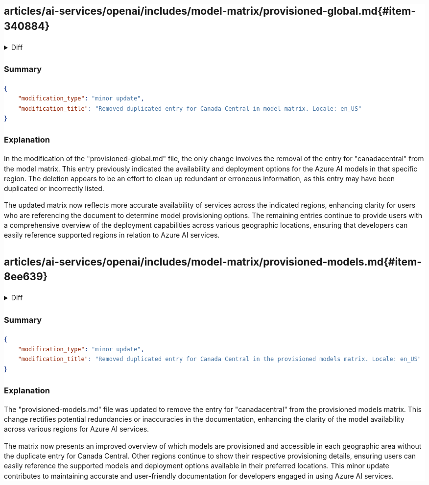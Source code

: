 ## articles/ai-services/openai/includes/model-matrix/provisioned-global.md{#item-340884}

<details><summary>Diff</summary></details>

### Summary

```json
{
    "modification_type": "minor update",
    "modification_title": "Removed duplicated entry for Canada Central in model matrix. Locale: en_US"
}
```

### Explanation
In the modification of the "provisioned-global.md" file, the only change involves the removal of the entry for "canadacentral" from the model matrix. This entry previously indicated the availability and deployment options for the Azure AI models in that specific region. The deletion appears to be an effort to clean up redundant or erroneous information, as this entry may have been duplicated or incorrectly listed. 

The updated matrix now reflects more accurate availability of services across the indicated regions, enhancing clarity for users who are referencing the document to determine model provisioning options. The remaining entries continue to provide users with a comprehensive overview of the deployment capabilities across various geographic locations, ensuring that developers can easily reference supported regions in relation to Azure AI services.

## articles/ai-services/openai/includes/model-matrix/provisioned-models.md{#item-8ee639}

<details><summary>Diff</summary></details>

### Summary

```json
{
    "modification_type": "minor update",
    "modification_title": "Removed duplicated entry for Canada Central in the provisioned models matrix. Locale: en_US"
}
```

### Explanation
The "provisioned-models.md" file was updated to remove the entry for "canadacentral" from the provisioned models matrix. This change rectifies potential redundancies or inaccuracies in the documentation, enhancing the clarity of the model availability across various regions for Azure AI services. 

The matrix now presents an improved overview of which models are provisioned and accessible in each geographic area without the duplicate entry for Canada Central. Other regions continue to show their respective provisioning details, ensuring users can easily reference the supported models and deployment options available in their preferred locations. This minor update contributes to maintaining accurate and user-friendly documentation for developers engaged in using Azure AI services.
